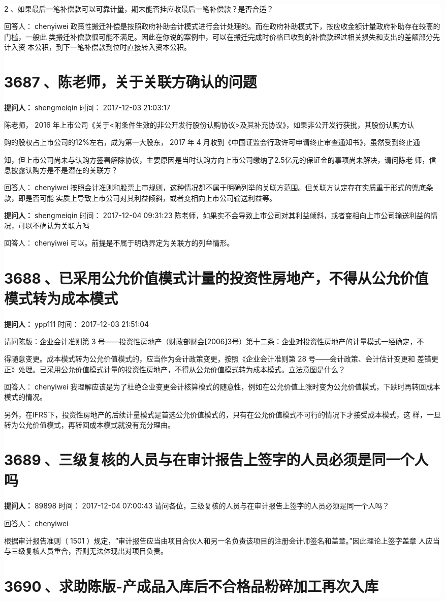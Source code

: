 2 、如果最后一笔补偿款可以可靠计量，期末能否挂应收最后一笔补偿款？是否合适？

回答人： chenyiwei
政策性搬迁补偿是按照政府补助会计模式进行会计处理的。而在政府补助模式下，按应收金额计量政府补助存在较高的门槛，一般此
类搬迁补偿款很可能不满足。因此在你说的案例中，可以在搬迁完成时价格已收到的补偿款超过相关损失和支出的差额部分先计入资
本公积，到下一笔补偿款到位时直接转入资本公积。

# 3687 、陈老师，关于关联方确认的问题

**提问人：** shengmeiqin 时间： 2017-12-03 21:03:17

陈老师， 2016 年上市公司《关于&lt;附条件生效的非公开发行股份认购协议&gt;及其补充协议》，如果非公开发行获批，其股份认购方认

购的股权占上市公司的12%左右，成为第一大股东， 2017 年 4 月收到《中国证监会行政许可申请终止审查通知书》，虽然受到终止通

知，但上市公司尚未与认购方签署解除协议，主要原因是当时认购方向上市公司缴纳了2.5亿元的保证金的事项尚未解决，请问陈老
师，信息披露认购方是不是潜在的关联方？

回答人： chenyiwei
按照会计准则和股票上市规则，这种情况都不属于明确列举的关联方范围。但关联方认定存在实质重于形式的兜底条款，即是否可能
实质上导致上市公司对其利益倾斜，或者变相向上市公司输送利益等。

**提问人：** shengmeiqin 时间： 2017-12-04 09:31:23
陈老师，如果实不会导致上市公司对其利益倾斜，或者变相向上市公司输送利益的情况，可以不确认为关联方吗

回答人： chenyiwei
可以。前提是不属于明确界定为关联方的列举情形。

# 3688 、已采用公允价值模式计量的投资性房地产，不得从公允价值模式转为成本模式

**提问人：** ypp111 时间： 2017-12-03 21:51:04

请问陈版：企业会计准则第 3 号——投资性房地产（财政部财会[2006]3号）第十二条：企业对投资性房地产的计量模式一经确定，不

得随意变更。成本模式转为公允价值模式的，应当作为会计政策变更，按照《企业会计准则第 28 号——会计政策、会计估计变更和
差错更正》处理。已采用公允价值模式计量的投资性房地产，不得从公允价值模式转为成本模式。立法意图是什么？

回答人： chenyiwei
我理解应该是为了杜绝企业变更会计核算模式的随意性，例如在公允价值上涨时变为公允价值模式，下跌时再转回成本模式的情况。

另外，在IFRS下，投资性房地产的后续计量模式是首选公允价值模式的，只有在公允价值模式不可行的情况下才接受成本模式，这
样，一旦转为公允价值模式，再转回成本模式就没有充分理由。

# 3689 、三级复核的人员与在审计报告上签字的人员必须是同一个人吗

**提问人：** 89898 时间： 2017-12-04 07:00:43
请问各位，三级复核的人员与在审计报告上签字的人员必须是同一个人吗？

回答人： chenyiwei

根据审计报告准则（ 1501 ）规定，“审计报告应当由项目合伙人和另一名负责该项目的注册会计师签名和盖章。”因此理论上签字盖章
人应当与三级复核人员重合，否则无法体现出对项目负责。

# 3690 、求助陈版-产成品入库后不合格品粉碎加工再次入库
